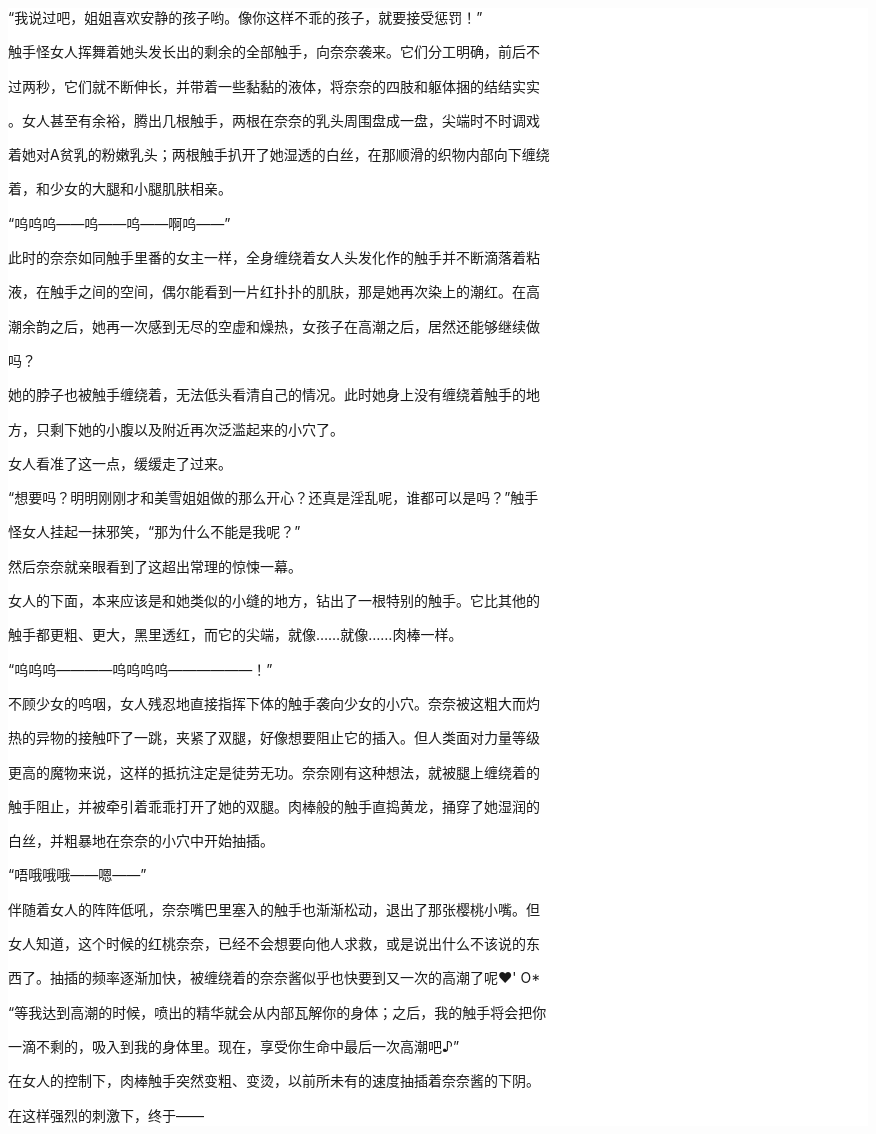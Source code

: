 “我说过吧，姐姐喜欢安静的孩子哟。像你这样不乖的孩子，就要接受惩罚！”

触手怪女人挥舞着她头发长出的剩余的全部触手，向奈奈袭来。它们分工明确，前后不

过两秒，它们就不断伸长，并带着一些黏黏的液体，将奈奈的四肢和躯体捆的结结实实

。女人甚至有余裕，腾出几根触手，两根在奈奈的乳头周围盘成一盘，尖端时不时调戏

着她对A贫乳的粉嫩乳头；两根触手扒开了她湿透的白丝，在那顺滑的织物内部向下缠绕

着，和少女的大腿和小腿肌肤相亲。

“呜呜呜——呜——呜——啊呜——”

此时的奈奈如同触手里番的女主一样，全身缠绕着女人头发化作的触手并不断滴落着粘

液，在触手之间的空间，偶尔能看到一片红扑扑的肌肤，那是她再次染上的潮红。在高

潮余韵之后，她再一次感到无尽的空虚和燥热，女孩子在高潮之后，居然还能够继续做

吗？

她的脖子也被触手缠绕着，无法低头看清自己的情况。此时她身上没有缠绕着触手的地

方，只剩下她的小腹以及附近再次泛滥起来的小穴了。

女人看准了这一点，缓缓走了过来。

“想要吗？明明刚刚才和美雪姐姐做的那么开心？还真是淫乱呢，谁都可以是吗？”触手

怪女人挂起一抹邪笑，“那为什么不能是我呢？”

然后奈奈就亲眼看到了这超出常理的惊悚一幕。

女人的下面，本来应该是和她类似的小缝的地方，钻出了一根特别的触手。它比其他的

触手都更粗、更大，黑里透红，而它的尖端，就像……就像……肉棒一样。

“呜呜呜————呜呜呜呜——————！”

不顾少女的呜咽，女人残忍地直接指挥下体的触手袭向少女的小穴。奈奈被这粗大而灼

热的异物的接触吓了一跳，夹紧了双腿，好像想要阻止它的插入。但人类面对力量等级

更高的魔物来说，这样的抵抗注定是徒劳无功。奈奈刚有这种想法，就被腿上缠绕着的

触手阻止，并被牵引着乖乖打开了她的双腿。肉棒般的触手直捣黄龙，捅穿了她湿润的

白丝，并粗暴地在奈奈的小穴中开始抽插。

“唔哦哦哦——嗯——”

伴随着女人的阵阵低吼，奈奈嘴巴里塞入的触手也渐渐松动，退出了那张樱桃小嘴。但

女人知道，这个时候的红桃奈奈，已经不会想要向他人求救，或是说出什么不该说的东

西了。抽插的频率逐渐加快，被缠绕着的奈奈酱似乎也快要到又一次的高潮了呢❤' O*

“等我达到高潮的时候，喷出的精华就会从内部瓦解你的身体；之后，我的触手将会把你

一滴不剩的，吸入到我的身体里。现在，享受你生命中最后一次高潮吧♪”

在女人的控制下，肉棒触手突然变粗、变烫，以前所未有的速度抽插着奈奈酱的下阴。

在这样强烈的刺激下，终于——
